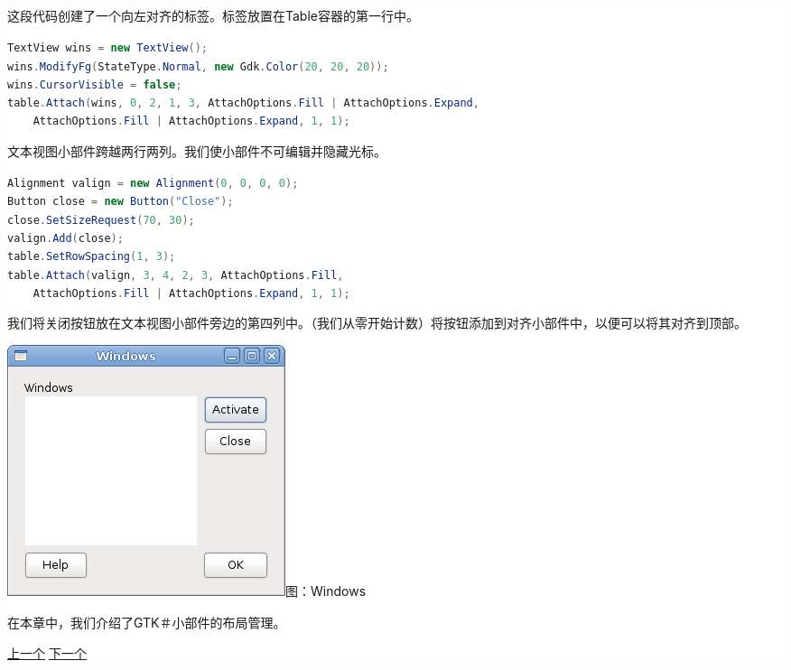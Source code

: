 这段代码创建了一个向左对齐的标签。标签放置在Table容器的第一行中。

```csharp
TextView wins = new TextView();
wins.ModifyFg(StateType.Normal, new Gdk.Color(20, 20, 20));
wins.CursorVisible = false;
table.Attach(wins, 0, 2, 1, 3, AttachOptions.Fill | AttachOptions.Expand,
    AttachOptions.Fill | AttachOptions.Expand, 1, 1);
```

文本视图小部件跨越两行两列。我们使小部件不可编辑并隐藏光标。

```csharp
Alignment valign = new Alignment(0, 0, 0, 0);
Button close = new Button("Close");
close.SetSizeRequest(70, 30);
valign.Add(close);
table.SetRowSpacing(1, 3);
table.Attach(valign, 3, 4, 2, 3, AttachOptions.Fill,
    AttachOptions.Fill | AttachOptions.Expand, 1, 1);
```

我们将关闭按钮放在文本视图小部件旁边的第四列中。（我们从零开始计数）将按钮添加到对齐小部件中，以便可以将其对齐到顶部。

![视窗](../assets/windows.png)图：Windows

在本章中，我们介绍了GTK＃小部件的布局管理。

[上一个](./firststeps.md) [下一个](./menus.md)